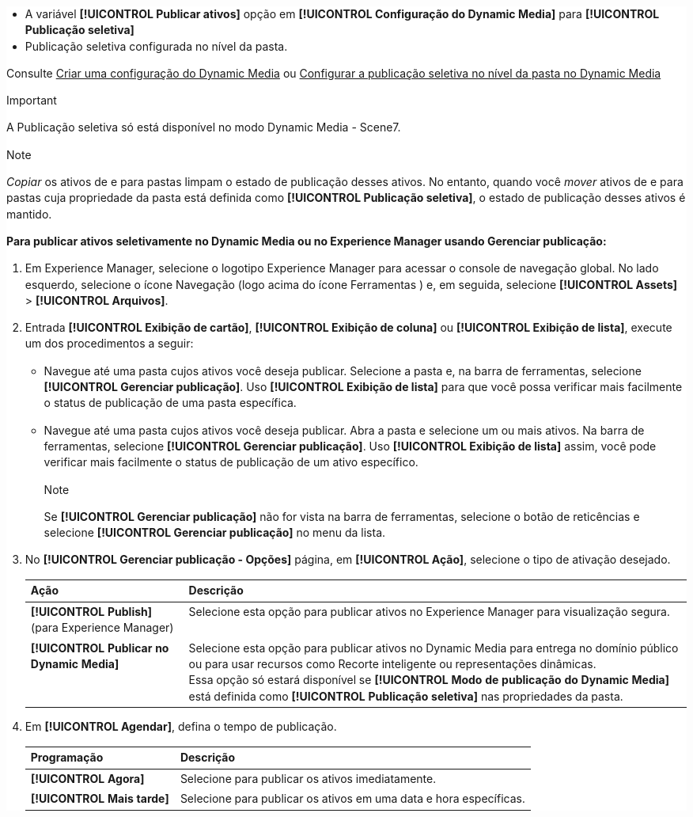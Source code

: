 * A variável **[!UICONTROL Publicar ativos]** opção em **[!UICONTROL Configuração do Dynamic Media]** para **[!UICONTROL Publicação seletiva]**
* Publicação seletiva configurada no nível da pasta.

Consulte [Criar uma configuração do Dynamic Media](#configuring-dynamic-media-cloud-services) ou [Configurar a publicação seletiva no nível da pasta no Dynamic Media](#selective-publish-configure-folder)

>[!IMPORTANT]
>
>A Publicação seletiva só está disponível no modo Dynamic Media - Scene7.

>[!NOTE]
>
>*Copiar* os ativos de e para pastas limpam o estado de publicação desses ativos. No entanto, quando você *mover* ativos de e para pastas cuja propriedade da pasta está definida como **[!UICONTROL Publicação seletiva]**, o estado de publicação desses ativos é mantido.

**Para publicar ativos seletivamente no Dynamic Media ou no Experience Manager usando Gerenciar publicação:**

1. Em Experience Manager, selecione o logotipo Experience Manager para acessar o console de navegação global. No lado esquerdo, selecione o ícone Navegação (logo acima do ícone Ferramentas ) e, em seguida, selecione **[!UICONTROL Assets]** > **[!UICONTROL Arquivos]**.
1. Entrada **[!UICONTROL Exibição de cartão]**, **[!UICONTROL Exibição de coluna]** ou **[!UICONTROL Exibição de lista]**, execute um dos procedimentos a seguir:
   * Navegue até uma pasta cujos ativos você deseja publicar. Selecione a pasta e, na barra de ferramentas, selecione **[!UICONTROL Gerenciar publicação]**. Uso **[!UICONTROL Exibição de lista]** para que você possa verificar mais facilmente o status de publicação de uma pasta específica.
   * Navegue até uma pasta cujos ativos você deseja publicar. Abra a pasta e selecione um ou mais ativos. Na barra de ferramentas, selecione **[!UICONTROL Gerenciar publicação]**. Uso **[!UICONTROL Exibição de lista]** assim, você pode verificar mais facilmente o status de publicação de um ativo específico.

     >[!NOTE]
     >
     >Se **[!UICONTROL Gerenciar publicação]** não for vista na barra de ferramentas, selecione o botão de reticências e selecione **[!UICONTROL Gerenciar publicação]** no menu da lista.

1. No **[!UICONTROL Gerenciar publicação - Opções]** página, em **[!UICONTROL Ação]**, selecione o tipo de ativação desejado.

   | Ação | Descrição |
   | --- | --- |
   | **[!UICONTROL Publish]** (para Experience Manager) | Selecione esta opção para publicar ativos no Experience Manager para visualização segura. |
   | **[!UICONTROL Publicar no Dynamic Media]** | Selecione esta opção para publicar ativos no Dynamic Media para entrega no domínio público ou para usar recursos como Recorte inteligente ou representações dinâmicas.<br>Essa opção só estará disponível se **[!UICONTROL Modo de publicação do Dynamic Media]** está definida como **[!UICONTROL Publicação seletiva]** nas propriedades da pasta. |

1. Em **[!UICONTROL Agendar]**, defina o tempo de publicação.

   | Programação | Descrição |
   | --- | --- |
   | **[!UICONTROL Agora]** | Selecione para publicar os ativos imediatamente. |
   | **[!UICONTROL Mais tarde]** | Selecione para publicar os ativos em uma data e hora específicas. |
